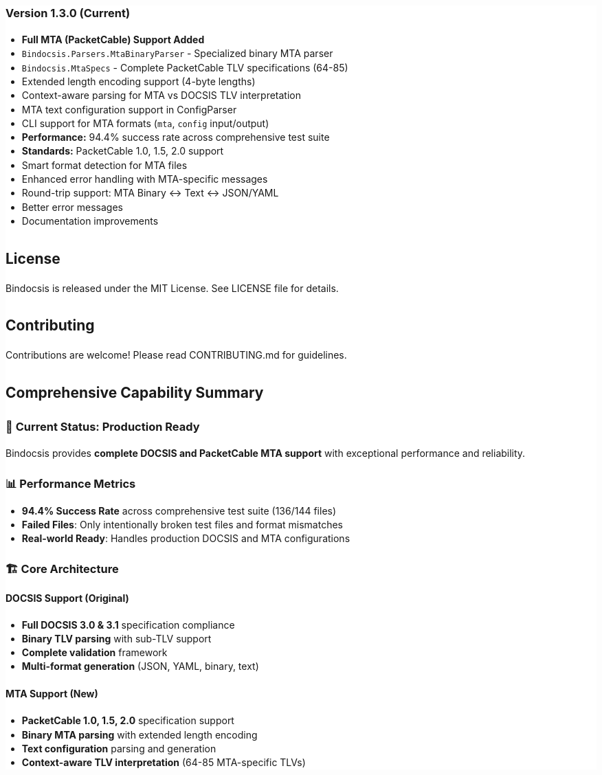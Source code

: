 ### Version 1.3.0 (Current)
- **Full MTA (PacketCable) Support Added**
- `Bindocsis.Parsers.MtaBinaryParser` - Specialized binary MTA parser
- `Bindocsis.MtaSpecs` - Complete PacketCable TLV specifications (64-85)
- Extended length encoding support (4-byte lengths)
- Context-aware parsing for MTA vs DOCSIS TLV interpretation
- MTA text configuration support in ConfigParser
- CLI support for MTA formats (`mta`, `config` input/output)
- **Performance:** 94.4% success rate across comprehensive test suite
- **Standards:** PacketCable 1.0, 1.5, 2.0 support
- Smart format detection for MTA files
- Enhanced error handling with MTA-specific messages
- Round-trip support: MTA Binary ↔ Text ↔ JSON/YAML
- Better error messages
- Documentation improvements

## License

Bindocsis is released under the MIT License. See LICENSE file for details.

## Contributing

Contributions are welcome! Please read CONTRIBUTING.md for guidelines.

## Comprehensive Capability Summary

### 🎯 **Current Status: Production Ready**

Bindocsis provides **complete DOCSIS and PacketCable MTA support** with exceptional performance and reliability.

### 📊 **Performance Metrics**
- **94.4% Success Rate** across comprehensive test suite (136/144 files)
- **Failed Files**: Only intentionally broken test files and format mismatches
- **Real-world Ready**: Handles production DOCSIS and MTA configurations

### 🏗️ **Core Architecture**

#### DOCSIS Support (Original)
- **Full DOCSIS 3.0 & 3.1** specification compliance
- **Binary TLV parsing** with sub-TLV support
- **Complete validation** framework
- **Multi-format generation** (JSON, YAML, binary, text)

#### MTA Support (New)
- **PacketCable 1.0, 1.5, 2.0** specification support
- **Binary MTA parsing** with extended length encoding
- **Text configuration** parsing and generation
- **Context-aware TLV interpretation** (64-85 MTA-specific TLVs)
